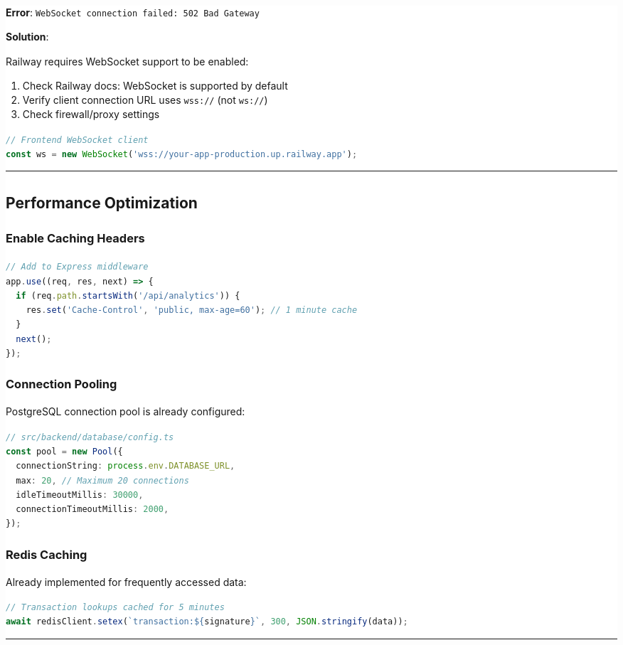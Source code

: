 **Error**: `WebSocket connection failed: 502 Bad Gateway`

**Solution**:

Railway requires WebSocket support to be enabled:

1. Check Railway docs: WebSocket is supported by default
2. Verify client connection URL uses `wss://` (not `ws://`)
3. Check firewall/proxy settings

```typescript
// Frontend WebSocket client
const ws = new WebSocket('wss://your-app-production.up.railway.app');
```

---

## Performance Optimization

### Enable Caching Headers

```typescript
// Add to Express middleware
app.use((req, res, next) => {
  if (req.path.startsWith('/api/analytics')) {
    res.set('Cache-Control', 'public, max-age=60'); // 1 minute cache
  }
  next();
});
```

### Connection Pooling

PostgreSQL connection pool is already configured:

```typescript
// src/backend/database/config.ts
const pool = new Pool({
  connectionString: process.env.DATABASE_URL,
  max: 20, // Maximum 20 connections
  idleTimeoutMillis: 30000,
  connectionTimeoutMillis: 2000,
});
```

### Redis Caching

Already implemented for frequently accessed data:

```typescript
// Transaction lookups cached for 5 minutes
await redisClient.setex(`transaction:${signature}`, 300, JSON.stringify(data));
```

---
